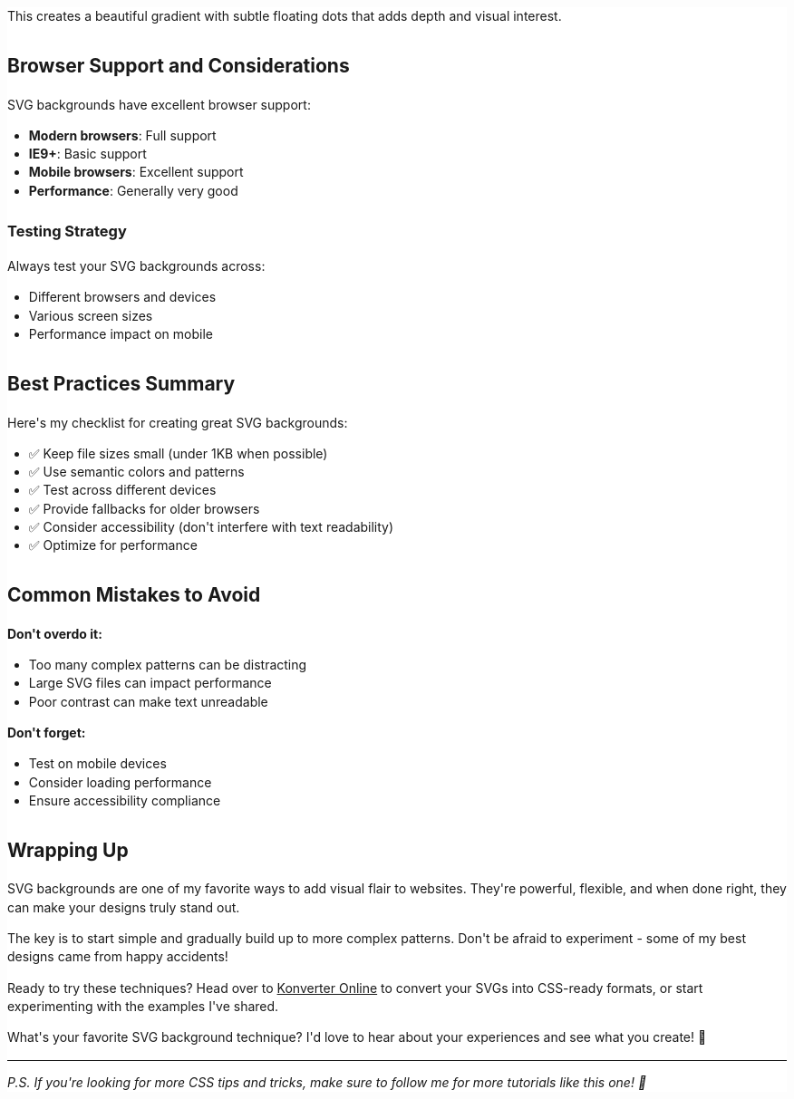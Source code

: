 This creates a beautiful gradient with subtle floating dots that adds depth and visual interest.

## Browser Support and Considerations

SVG backgrounds have excellent browser support:

- **Modern browsers**: Full support
- **IE9+**: Basic support
- **Mobile browsers**: Excellent support
- **Performance**: Generally very good

### Testing Strategy
Always test your SVG backgrounds across:
- Different browsers and devices
- Various screen sizes
- Performance impact on mobile

## Best Practices Summary

Here's my checklist for creating great SVG backgrounds:

- ✅ Keep file sizes small (under 1KB when possible)
- ✅ Use semantic colors and patterns
- ✅ Test across different devices
- ✅ Provide fallbacks for older browsers
- ✅ Consider accessibility (don't interfere with text readability)
- ✅ Optimize for performance

## Common Mistakes to Avoid

**Don't overdo it:**
- Too many complex patterns can be distracting
- Large SVG files can impact performance
- Poor contrast can make text unreadable

**Don't forget:**
- Test on mobile devices
- Consider loading performance
- Ensure accessibility compliance

## Wrapping Up

SVG backgrounds are one of my favorite ways to add visual flair to websites. They're powerful, flexible, and when done right, they can make your designs truly stand out.

The key is to start simple and gradually build up to more complex patterns. Don't be afraid to experiment - some of my best designs came from happy accidents!

Ready to try these techniques? Head over to [Konverter Online](https://www.konverter-online.com) to convert your SVGs into CSS-ready formats, or start experimenting with the examples I've shared.

What's your favorite SVG background technique? I'd love to hear about your experiences and see what you create! 🎨

---

*P.S. If you're looking for more CSS tips and tricks, make sure to follow me for more tutorials like this one! 💙* 